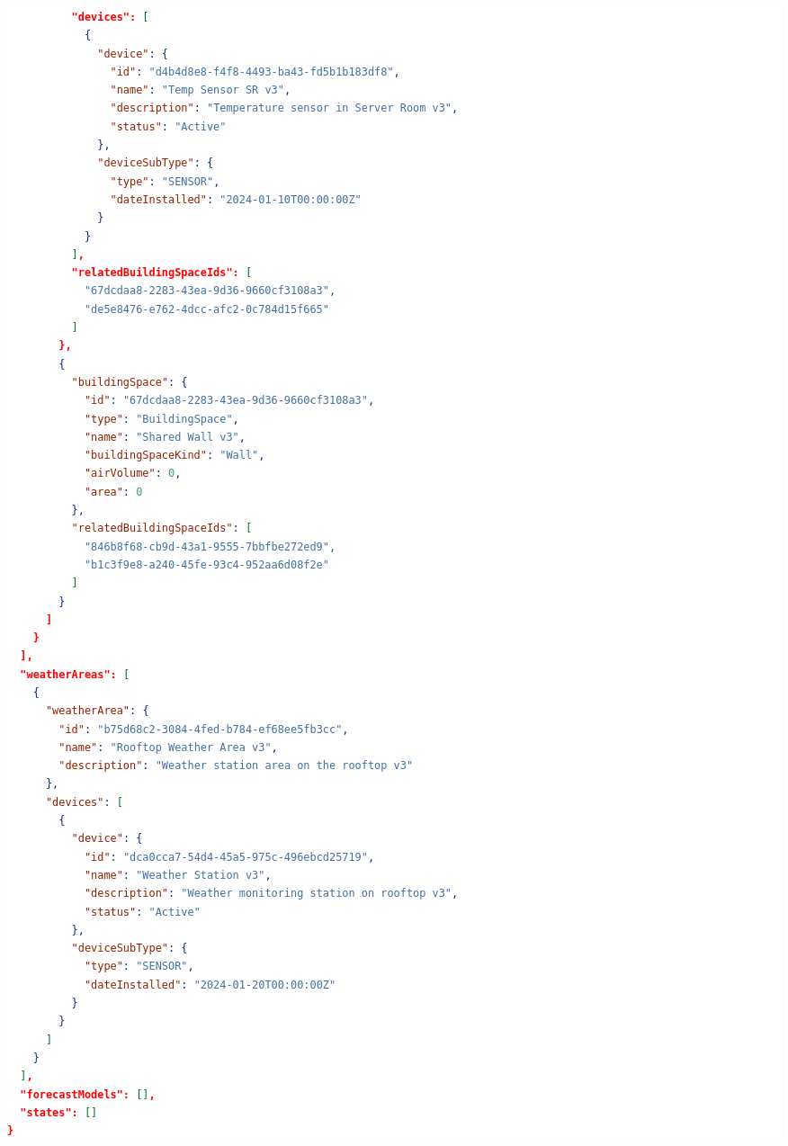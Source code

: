 ```json
          "devices": [
            {
              "device": {
                "id": "d4b4d8e8-f4f8-4493-ba43-fd5b1b183df8",
                "name": "Temp Sensor SR v3",
                "description": "Temperature sensor in Server Room v3",
                "status": "Active"
              },
              "deviceSubType": {
                "type": "SENSOR",
                "dateInstalled": "2024-01-10T00:00:00Z"
              }
            }
          ],
          "relatedBuildingSpaceIds": [
            "67dcdaa8-2283-43ea-9d36-9660cf3108a3",
            "de5e8476-e762-4dcc-afc2-0c784d15f665"
          ]
        },
        {
          "buildingSpace": {
            "id": "67dcdaa8-2283-43ea-9d36-9660cf3108a3",
            "type": "BuildingSpace",
            "name": "Shared Wall v3",
            "buildingSpaceKind": "Wall",
            "airVolume": 0,
            "area": 0
          },
          "relatedBuildingSpaceIds": [
            "846b8f68-cb9d-43a1-9555-7bbfbe272ed9",
            "b1c3f9e8-a240-45fe-93c4-952aa6d08f2e"
          ]
        }
      ]
    }
  ],
  "weatherAreas": [
    {
      "weatherArea": {
        "id": "b75d68c2-3084-4fed-b784-ef68ee5fb3cc",
        "name": "Rooftop Weather Area v3",
        "description": "Weather station area on the rooftop v3"
      },
      "devices": [
        {
          "device": {
            "id": "dca0cca7-54d4-45a5-975c-496ebcd25719",
            "name": "Weather Station v3",
            "description": "Weather monitoring station on rooftop v3",
            "status": "Active"
          },
          "deviceSubType": {
            "type": "SENSOR",
            "dateInstalled": "2024-01-20T00:00:00Z"
          }
        }
      ]
    }
  ],
  "forecastModels": [],
  "states": []
}
```